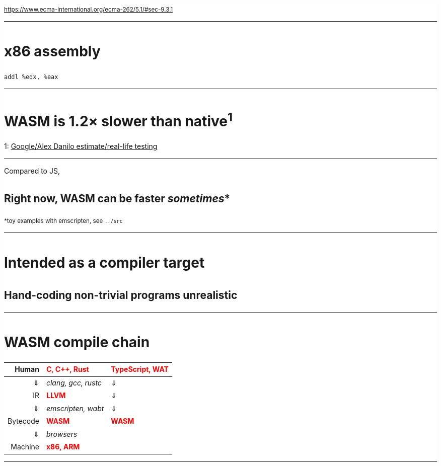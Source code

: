 <small>https://www.ecma-international.org/ecma-262/5.1/#sec-9.3.1</small>

---

# x86 assembly

```x86
addl %edx, %eax
```

---

# WASM is 1.2&times; slower than native<sup>1</sup>

1: [Google/Alex Danilo estimate/real-life testing](https://www.youtube.com/watch?v=6v4E6oksar0)

---

Compared to JS,

## Right now, WASM can be faster *sometimes**

<small>*toy examples with emscripten, see `../src`</small>

---

# Intended as a compiler target

## Hand-coding non-trivial programs unrealistic

---

# WASM compile chain

|Human| <span style="color:red">C, C++, Rust</span> | <span style="color:red">TypeScript, WAT</span> |
|-:|:-|:-|
|⇓| *clang, gcc, rustc*| ⇓ |
|IR | <span style="color:red">**LLVM**</span> | ⇓ |
|⇓| *emscripten, wabt* | ⇓ |
|Bytecode | <span style="color:red">**WASM**</span> | <span style="color:red">**WASM**</span>
|⇓| *browsers*
| Machine | <span style="color:red">**x86, ARM**</span> |

---
